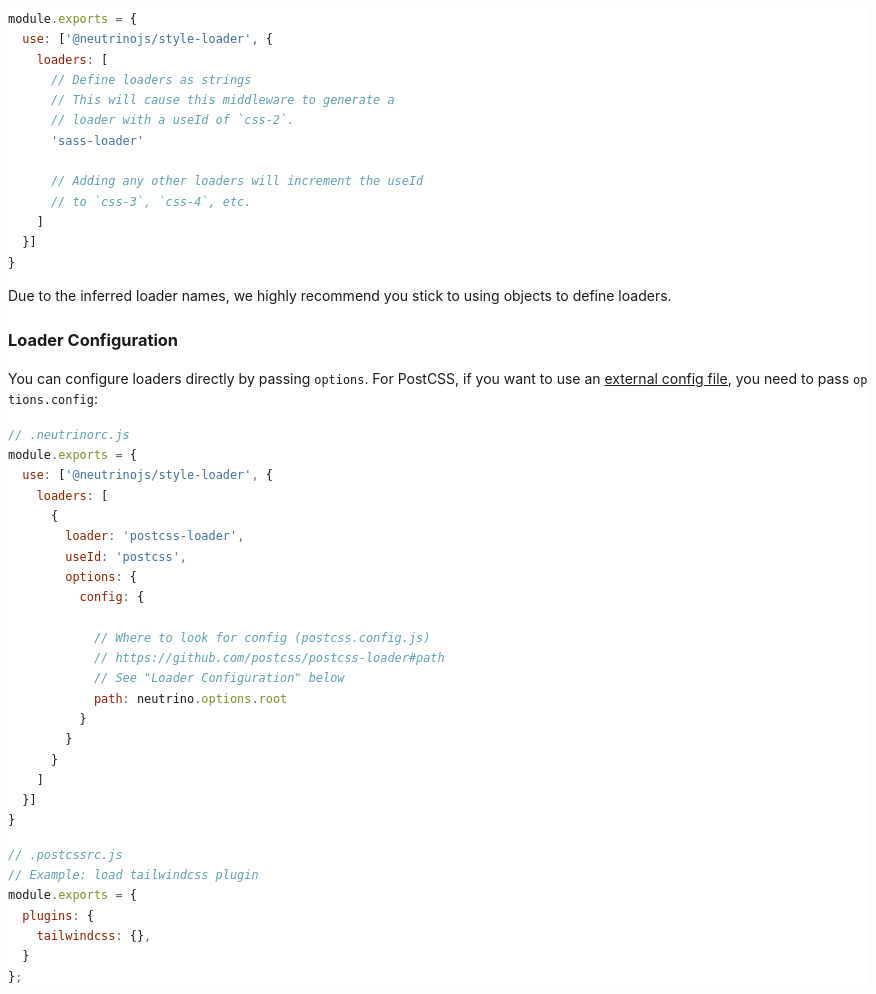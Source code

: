 ```js
module.exports = {
  use: ['@neutrinojs/style-loader', {
    loaders: [
      // Define loaders as strings
      // This will cause this middleware to generate a
      // loader with a useId of `css-2`.
      'sass-loader'

      // Adding any other loaders will increment the useId
      // to `css-3`, `css-4`, etc.
    ]
  }]
}
```

Due to the inferred loader names, we highly recommend you stick to using objects
to define loaders.

### Loader Configuration

You can configure loaders directly by passing `options`.
For PostCSS, if you want to use an [external config file](https://github.com/michael-ciniawsky/postcss-load-config),
you need to pass `options.config`:

```js
// .neutrinorc.js
module.exports = {
  use: ['@neutrinojs/style-loader', {
    loaders: [
      {
        loader: 'postcss-loader',
        useId: 'postcss',
        options: {
          config: {

            // Where to look for config (postcss.config.js)
            // https://github.com/postcss/postcss-loader#path
            // See "Loader Configuration" below
            path: neutrino.options.root
          }
        }
      }
    ]
  }]
}
```

```js
// .postcssrc.js
// Example: load tailwindcss plugin
module.exports = {
  plugins: {
    tailwindcss: {},
  }
};
```
